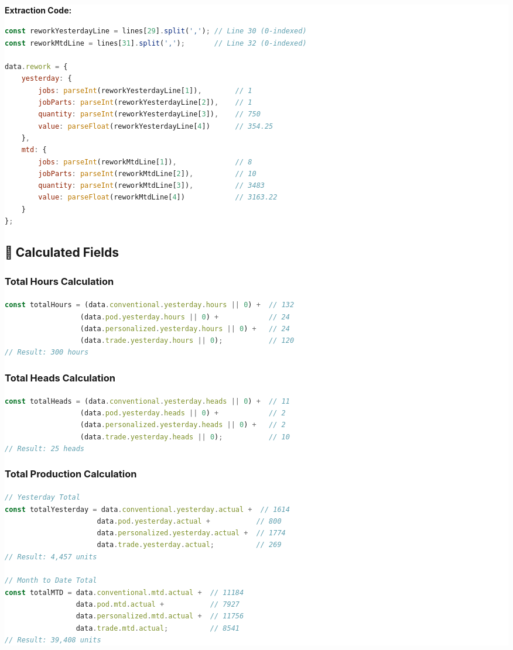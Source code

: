 **Extraction Code:**
```javascript
const reworkYesterdayLine = lines[29].split(','); // Line 30 (0-indexed)
const reworkMtdLine = lines[31].split(',');       // Line 32 (0-indexed)

data.rework = {
    yesterday: {
        jobs: parseInt(reworkYesterdayLine[1]),        // 1
        jobParts: parseInt(reworkYesterdayLine[2]),    // 1
        quantity: parseInt(reworkYesterdayLine[3]),    // 750
        value: parseFloat(reworkYesterdayLine[4])      // 354.25
    },
    mtd: {
        jobs: parseInt(reworkMtdLine[1]),              // 8
        jobParts: parseInt(reworkMtdLine[2]),          // 10
        quantity: parseInt(reworkMtdLine[3]),          // 3483
        value: parseFloat(reworkMtdLine[4])            // 3163.22
    }
};
```

## 🧮 Calculated Fields

### Total Hours Calculation
```javascript
const totalHours = (data.conventional.yesterday.hours || 0) +  // 132
                  (data.pod.yesterday.hours || 0) +            // 24
                  (data.personalized.yesterday.hours || 0) +   // 24
                  (data.trade.yesterday.hours || 0);           // 120
// Result: 300 hours
```

### Total Heads Calculation
```javascript
const totalHeads = (data.conventional.yesterday.heads || 0) +  // 11
                  (data.pod.yesterday.heads || 0) +            // 2
                  (data.personalized.yesterday.heads || 0) +   // 2
                  (data.trade.yesterday.heads || 0);           // 10
// Result: 25 heads
```

### Total Production Calculation
```javascript
// Yesterday Total
const totalYesterday = data.conventional.yesterday.actual +  // 1614
                      data.pod.yesterday.actual +           // 800
                      data.personalized.yesterday.actual +  // 1774
                      data.trade.yesterday.actual;          // 269
// Result: 4,457 units

// Month to Date Total
const totalMTD = data.conventional.mtd.actual +  // 11184
                 data.pod.mtd.actual +           // 7927
                 data.personalized.mtd.actual +  // 11756
                 data.trade.mtd.actual;          // 8541
// Result: 39,408 units
```

